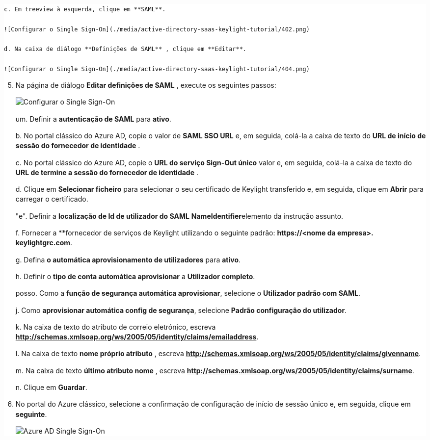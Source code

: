    c. Em treeview à esquerda, clique em **SAML**.

    ![Configurar o Single Sign-On](./media/active-directory-saas-keylight-tutorial/402.png) 

    d. Na caixa de diálogo **Definições de SAML** , clique em **Editar**.

    ![Configurar o Single Sign-On](./media/active-directory-saas-keylight-tutorial/404.png) 
  

5. Na página de diálogo **Editar definições de SAML** , execute os seguintes passos:

    ![Configurar o Single Sign-On](./media/active-directory-saas-keylight-tutorial/405.png) 

    um. Definir a **autenticação de SAML** para **ativo**.


    b. No portal clássico do Azure AD, copie o valor de **SAML SSO URL** e, em seguida, colá-la a caixa de texto do **URL de início de sessão do fornecedor de identidade** .

    c. No portal clássico do Azure AD, copie o **URL do serviço Sign-Out único** valor e, em seguida, colá-la a caixa de texto do **URL de termine a sessão do fornecedor de identidade** .

    d. Clique em **Selecionar ficheiro** para selecionar o seu certificado de Keylight transferido e, em seguida, clique em **Abrir** para carregar o certificado.


    "e". Definir a **localização de Id de utilizador do SAML** **NameIdentifier**elemento da instrução assunto.
   
    f. Fornecer a **fornecedor de serviços de Keylight utilizando o seguinte padrão: **https://&lt;nome da empresa&gt;. keylightgrc.com**.

    g. Defina **o automática aprovisionamento de utilizadores** para **ativo**.

    h. Definir o **tipo de conta automática aprovisionar** a **Utilizador completo**.

    posso. Como a **função de segurança automática aprovisionar**, selecione o **Utilizador padrão com SAML**.
   
    j. Como **aprovisionar automática config de segurança**, selecione **Padrão configuração do utilizador**.
   
    k. Na caixa de texto do atributo de correio eletrónico, escreva **http://schemas.xmlsoap.org/ws/2005/05/identity/claims/emailaddress**.

    l. Na caixa de texto **nome próprio atributo** , escreva **http://schemas.xmlsoap.org/ws/2005/05/identity/claims/givenname**.

    m. Na caixa de texto **último atributo nome** , escreva **http://schemas.xmlsoap.org/ws/2005/05/identity/claims/surname**.

    n. Clique em **Guardar**.
   
  
   
  
6. No portal do Azure clássico, selecione a confirmação de configuração de início de sessão único e, em seguida, clique em **seguinte**.

    ![Azure AD Single Sign-On][10]


[1]: ./media/active-directory-saas-keylight-tutorial/tutorial_general_01.png
[2]: ./media/active-directory-saas-keylight-tutorial/tutorial_general_02.png
[3]: ./media/active-directory-saas-keylight-tutorial/tutorial_general_03.png
[4]: ./media/active-directory-saas-keylight-tutorial/tutorial_general_04.png
[6]: ./media/active-directory-saas-keylight-tutorial/tutorial_general_05.png
[10]: ./media/active-directory-saas-keylight-tutorial/tutorial_general_06.png
[11]: ./media/active-directory-saas-keylight-tutorial/tutorial_general_07.png
[20]: ./media/active-directory-saas-keylight-tutorial/tutorial_general_100.png
[200]: ./media/active-directory-saas-keylight-tutorial/tutorial_general_200.png
[201]: ./media/active-directory-saas-keylight-tutorial/tutorial_general_201.png
[203]: ./media/active-directory-saas-keylight-tutorial/tutorial_general_203.png
[204]: ./media/active-directory-saas-keylight-tutorial/tutorial_general_204.png
[205]: ./media/active-directory-saas-keylight-tutorial/tutorial_general_205.png